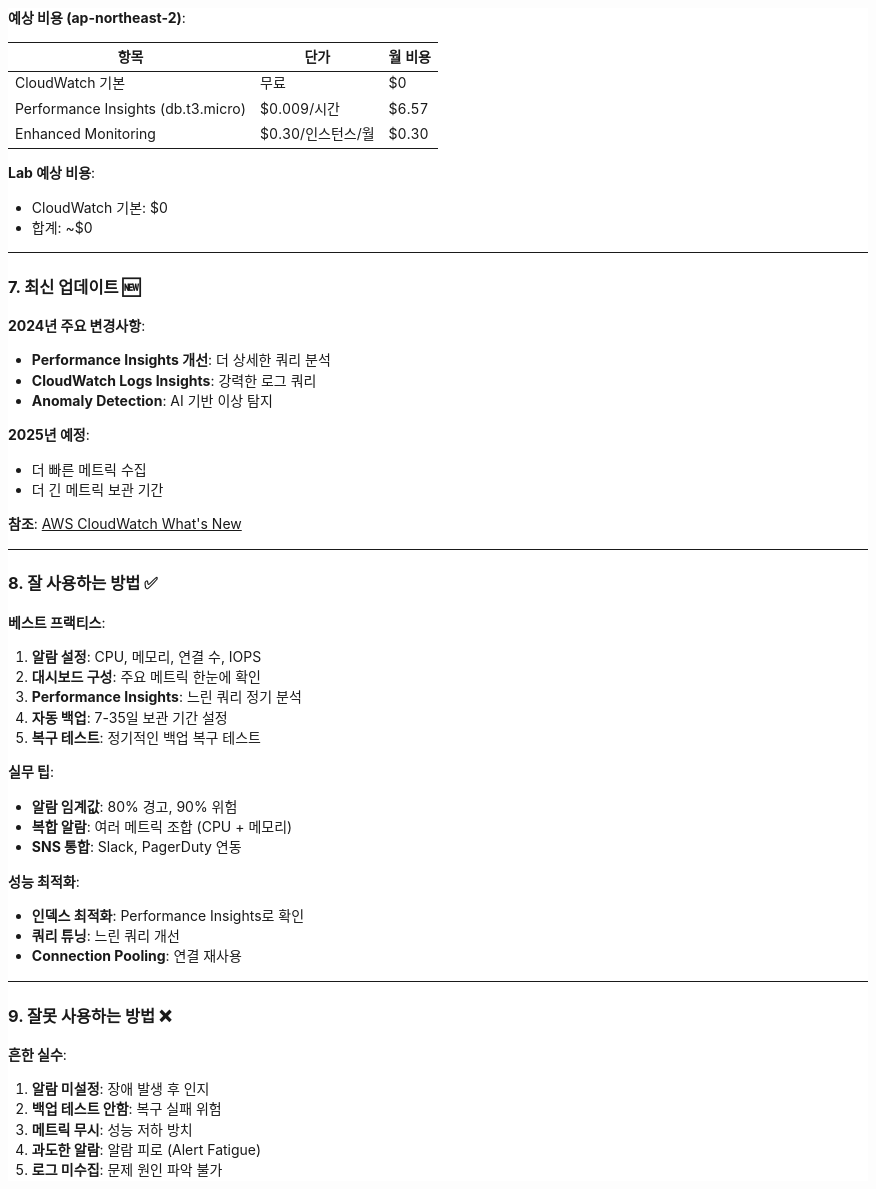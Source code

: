 **예상 비용 (ap-northeast-2)**:

| 항목 | 단가 | 월 비용 |
|------|------|---------|
| CloudWatch 기본 | 무료 | $0 |
| Performance Insights (db.t3.micro) | $0.009/시간 | $6.57 |
| Enhanced Monitoring | $0.30/인스턴스/월 | $0.30 |

**Lab 예상 비용**:
- CloudWatch 기본: $0
- 합계: ~$0

---

### 7. 최신 업데이트 🆕

**2024년 주요 변경사항**:
- **Performance Insights 개선**: 더 상세한 쿼리 분석
- **CloudWatch Logs Insights**: 강력한 로그 쿼리
- **Anomaly Detection**: AI 기반 이상 탐지

**2025년 예정**:
- 더 빠른 메트릭 수집
- 더 긴 메트릭 보관 기간

**참조**: [AWS CloudWatch What's New](https://aws.amazon.com/cloudwatch/whats-new/)

---

### 8. 잘 사용하는 방법 ✅

**베스트 프랙티스**:
1. **알람 설정**: CPU, 메모리, 연결 수, IOPS
2. **대시보드 구성**: 주요 메트릭 한눈에 확인
3. **Performance Insights**: 느린 쿼리 정기 분석
4. **자동 백업**: 7-35일 보관 기간 설정
5. **복구 테스트**: 정기적인 백업 복구 테스트

**실무 팁**:
- **알람 임계값**: 80% 경고, 90% 위험
- **복합 알람**: 여러 메트릭 조합 (CPU + 메모리)
- **SNS 통합**: Slack, PagerDuty 연동

**성능 최적화**:
- **인덱스 최적화**: Performance Insights로 확인
- **쿼리 튜닝**: 느린 쿼리 개선
- **Connection Pooling**: 연결 재사용

---

### 9. 잘못 사용하는 방법 ❌

**흔한 실수**:
1. **알람 미설정**: 장애 발생 후 인지
2. **백업 테스트 안함**: 복구 실패 위험
3. **메트릭 무시**: 성능 저하 방치
4. **과도한 알람**: 알람 피로 (Alert Fatigue)
5. **로그 미수집**: 문제 원인 파악 불가
